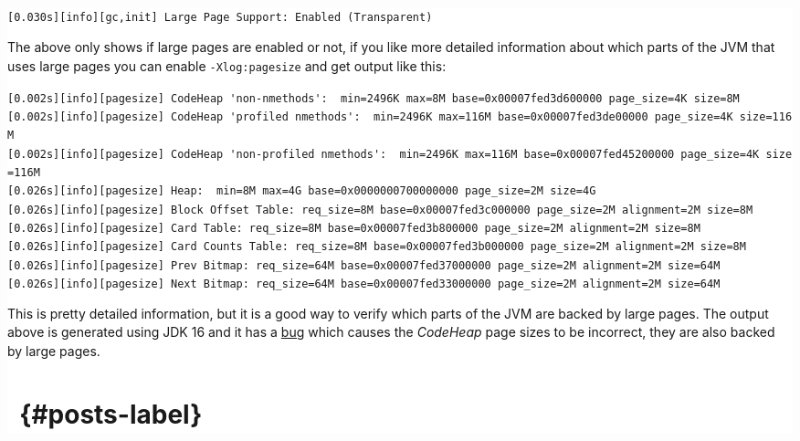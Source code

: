 ```
[0.030s][info][gc,init] Large Page Support: Enabled (Transparent)
```

The above only shows if large pages are enabled or not, if you like more detailed information about which parts of the JVM that uses large pages you can enable `-Xlog:pagesize` and get output like this:
```
[0.002s][info][pagesize] CodeHeap 'non-nmethods':  min=2496K max=8M base=0x00007fed3d600000 page_size=4K size=8M
[0.002s][info][pagesize] CodeHeap 'profiled nmethods':  min=2496K max=116M base=0x00007fed3de00000 page_size=4K size=116M
[0.002s][info][pagesize] CodeHeap 'non-profiled nmethods':  min=2496K max=116M base=0x00007fed45200000 page_size=4K size=116M
[0.026s][info][pagesize] Heap:  min=8M max=4G base=0x0000000700000000 page_size=2M size=4G
[0.026s][info][pagesize] Block Offset Table: req_size=8M base=0x00007fed3c000000 page_size=2M alignment=2M size=8M
[0.026s][info][pagesize] Card Table: req_size=8M base=0x00007fed3b800000 page_size=2M alignment=2M size=8M
[0.026s][info][pagesize] Card Counts Table: req_size=8M base=0x00007fed3b000000 page_size=2M alignment=2M size=8M
[0.026s][info][pagesize] Prev Bitmap: req_size=64M base=0x00007fed37000000 page_size=2M alignment=2M size=64M
[0.026s][info][pagesize] Next Bitmap: req_size=64M base=0x00007fed33000000 page_size=2M alignment=2M size=64M
```
This is pretty detailed information, but it is a good way to verify which parts of the JVM are backed by large pages. The output above is generated using JDK 16 and it has a [bug](https://bugs.openjdk.java.net/browse/JDK-8261029) which causes the _CodeHeap_ page sizes to be incorrect, they are also backed by large pages.

# &nbsp; {#posts-label}

[^spec]: SPEC® and the benchmark name SPECjbb® are registered trademarks of the Standard Performance Evaluation Corporation. <br>For more information about SPECjbb, see [www.spec.org/jbb2015/](http://www.spec.org/jbb2015/)

[^root]: For this to work you need to have permission to write to the files in question.

[^zgc]: This is not the case for the ZGC heap which instead handles commit failures by limiting the heap size.